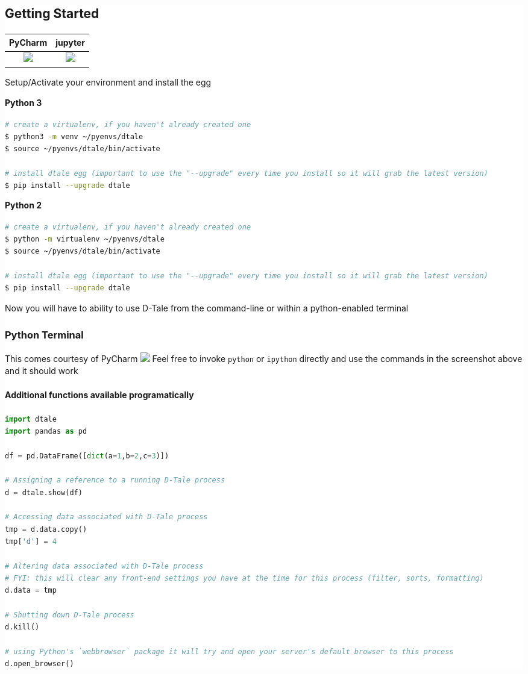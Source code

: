 ## Getting Started

|PyCharm|jupyter|
|:------:|:------:|
|![](https://raw.githubusercontent.com/man-group/dtale/master/docs/images/blog/dtale_demo_mini.gif)|![](https://raw.githubusercontent.com/man-group/dtale/master/docs/images/blog/dtale_ipython.gif)|

Setup/Activate your environment and install the egg

**Python 3**
```bash
# create a virtualenv, if you haven't already created one
$ python3 -m venv ~/pyenvs/dtale
$ source ~/pyenvs/dtale/bin/activate

# install dtale egg (important to use the "--upgrade" every time you install so it will grab the latest version)
$ pip install --upgrade dtale
```
**Python 2**
```bash
# create a virtualenv, if you haven't already created one
$ python -m virtualenv ~/pyenvs/dtale
$ source ~/pyenvs/dtale/bin/activate

# install dtale egg (important to use the "--upgrade" every time you install so it will grab the latest version)
$ pip install --upgrade dtale
```
Now you will have to ability to use D-Tale from the command-line or within a python-enabled terminal

### Python Terminal
This comes courtesy of PyCharm
![](https://raw.githubusercontent.com/man-group/dtale/master/docs/images/Python_Terminal.png)
Feel free to invoke `python` or `ipython` directly and use the commands in the screenshot above and it should work

#### Additional functions available programatically
```python
import dtale
import pandas as pd

df = pd.DataFrame([dict(a=1,b=2,c=3)])

# Assigning a reference to a running D-Tale process
d = dtale.show(df)

# Accessing data associated with D-Tale process
tmp = d.data.copy()
tmp['d'] = 4

# Altering data associated with D-Tale process
# FYI: this will clear any front-end settings you have at the time for this process (filter, sorts, formatting)
d.data = tmp

# Shutting down D-Tale process
d.kill()

# using Python's `webbrowser` package it will try and open your server's default browser to this process
d.open_browser()

```